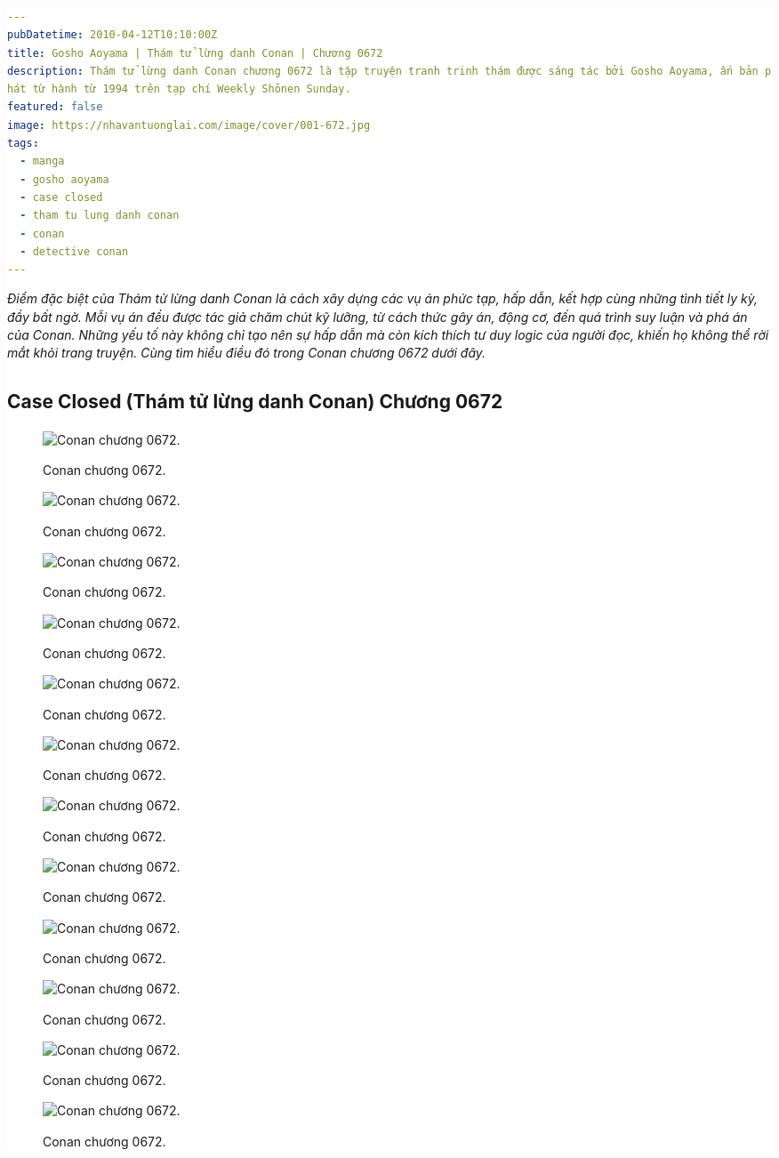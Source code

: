 ```yaml
---
pubDatetime: 2010-04-12T10:10:00Z
title: Gosho Aoyama | Thám tử lừng danh Conan | Chương 0672
description: Thám tử lừng danh Conan chương 0672 là tập truyện tranh trinh thám được sáng tác bởi Gosho Aoyama, ấn bản phát từ hành từ 1994 trên tạp chí Weekly Shōnen Sunday.
featured: false
image: https://nhavantuonglai.com/image/cover/001-672.jpg
tags:
  - manga
  - gosho aoyama
  - case closed
  - tham tu lung danh conan
  - conan
  - detective conan
---
```


_Điểm đặc biệt của Thám tử lừng danh Conan là cách xây dựng các vụ án phức tạp, hấp dẫn, kết hợp cùng những tình tiết ly kỳ, đầy bất ngờ. Mỗi vụ án đều được tác giả chăm chút kỹ lưỡng, từ cách thức gây án, động cơ, đến quá trình suy luận và phá án của Conan. Những yếu tố này không chỉ tạo nên sự hấp dẫn mà còn kích thích tư duy logic của người đọc, khiến họ không thể rời mắt khỏi trang truyện. Cùng tìm hiểu điều đó trong Conan chương 0672 dưới đây._

## Case Closed (Thám tử lừng danh Conan) Chương 0672

<figure><img src="https://manga.nhavantuonglai.com/gosho-aoyama/case-closed/0672-01.jpg" alt="Conan chương 0672." title="Conan chương 0672." height=100% width=100%><figcaption></p>Conan chương 0672.</p></figcaption></figure>

<figure><img src="https://manga.nhavantuonglai.com/gosho-aoyama/case-closed/0672-02.jpg" alt="Conan chương 0672." title="Conan chương 0672." height=100% width=100%><figcaption></p>Conan chương 0672.</p></figcaption></figure>

<figure><img src="https://manga.nhavantuonglai.com/gosho-aoyama/case-closed/0672-03.jpg" alt="Conan chương 0672." title="Conan chương 0672." height=100% width=100%><figcaption></p>Conan chương 0672.</p></figcaption></figure>

<figure><img src="https://manga.nhavantuonglai.com/gosho-aoyama/case-closed/0672-04.jpg" alt="Conan chương 0672." title="Conan chương 0672." height=100% width=100%><figcaption></p>Conan chương 0672.</p></figcaption></figure>

<figure><img src="https://manga.nhavantuonglai.com/gosho-aoyama/case-closed/0672-05.jpg" alt="Conan chương 0672." title="Conan chương 0672." height=100% width=100%><figcaption></p>Conan chương 0672.</p></figcaption></figure>

<figure><img src="https://manga.nhavantuonglai.com/gosho-aoyama/case-closed/0672-06.jpg" alt="Conan chương 0672." title="Conan chương 0672." height=100% width=100%><figcaption></p>Conan chương 0672.</p></figcaption></figure>

<figure><img src="https://manga.nhavantuonglai.com/gosho-aoyama/case-closed/0672-07.jpg" alt="Conan chương 0672." title="Conan chương 0672." height=100% width=100%><figcaption></p>Conan chương 0672.</p></figcaption></figure>

<figure><img src="https://manga.nhavantuonglai.com/gosho-aoyama/case-closed/0672-08.jpg" alt="Conan chương 0672." title="Conan chương 0672." height=100% width=100%><figcaption></p>Conan chương 0672.</p></figcaption></figure>

<figure><img src="https://manga.nhavantuonglai.com/gosho-aoyama/case-closed/0672-09.jpg" alt="Conan chương 0672." title="Conan chương 0672." height=100% width=100%><figcaption></p>Conan chương 0672.</p></figcaption></figure>

<figure><img src="https://manga.nhavantuonglai.com/gosho-aoyama/case-closed/0672-10.jpg" alt="Conan chương 0672." title="Conan chương 0672." height=100% width=100%><figcaption></p>Conan chương 0672.</p></figcaption></figure>

<figure><img src="https://manga.nhavantuonglai.com/gosho-aoyama/case-closed/0672-11.jpg" alt="Conan chương 0672." title="Conan chương 0672." height=100% width=100%><figcaption></p>Conan chương 0672.</p></figcaption></figure>

<figure><img src="https://manga.nhavantuonglai.com/gosho-aoyama/case-closed/0672-12.jpg" alt="Conan chương 0672." title="Conan chương 0672." height=100% width=100%><figcaption></p>Conan chương 0672.</p></figcaption></figure>
